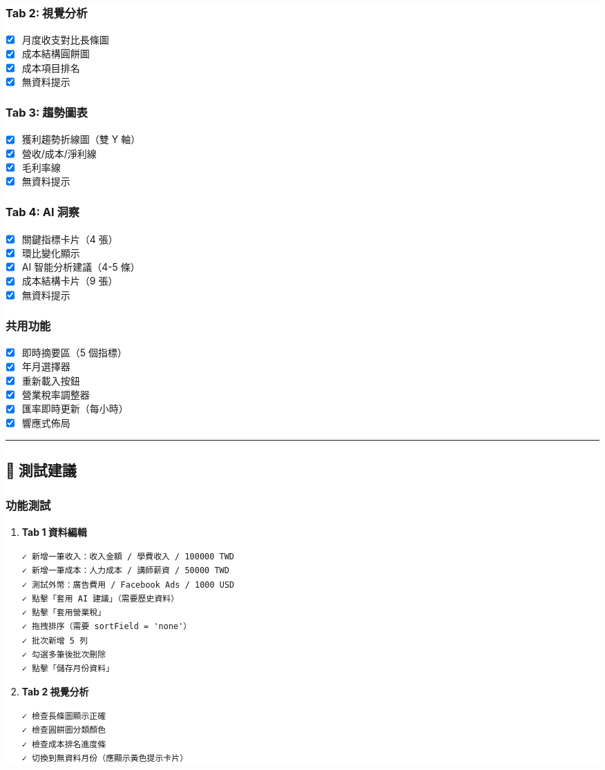 ### Tab 2: 視覺分析
- [x] 月度收支對比長條圖
- [x] 成本結構圓餅圖
- [x] 成本項目排名
- [x] 無資料提示

### Tab 3: 趨勢圖表
- [x] 獲利趨勢折線圖（雙 Y 軸）
- [x] 營收/成本/淨利線
- [x] 毛利率線
- [x] 無資料提示

### Tab 4: AI 洞察
- [x] 關鍵指標卡片（4 張）
- [x] 環比變化顯示
- [x] AI 智能分析建議（4-5 條）
- [x] 成本結構卡片（9 張）
- [x] 無資料提示

### 共用功能
- [x] 即時摘要區（5 個指標）
- [x] 年月選擇器
- [x] 重新載入按鈕
- [x] 營業稅率調整器
- [x] 匯率即時更新（每小時）
- [x] 響應式佈局

---

## 🧪 測試建議

### 功能測試

1. **Tab 1 資料編輯**
   ```
   ✓ 新增一筆收入：收入金額 / 學費收入 / 100000 TWD
   ✓ 新增一筆成本：人力成本 / 講師薪資 / 50000 TWD
   ✓ 測試外幣：廣告費用 / Facebook Ads / 1000 USD
   ✓ 點擊「套用 AI 建議」（需要歷史資料）
   ✓ 點擊「套用營業稅」
   ✓ 拖拽排序（需要 sortField = 'none'）
   ✓ 批次新增 5 列
   ✓ 勾選多筆後批次刪除
   ✓ 點擊「儲存月份資料」
   ```

2. **Tab 2 視覺分析**
   ```
   ✓ 檢查長條圖顯示正確
   ✓ 檢查圓餅圖分類顏色
   ✓ 檢查成本排名進度條
   ✓ 切換到無資料月份（應顯示黃色提示卡片）
   ```
